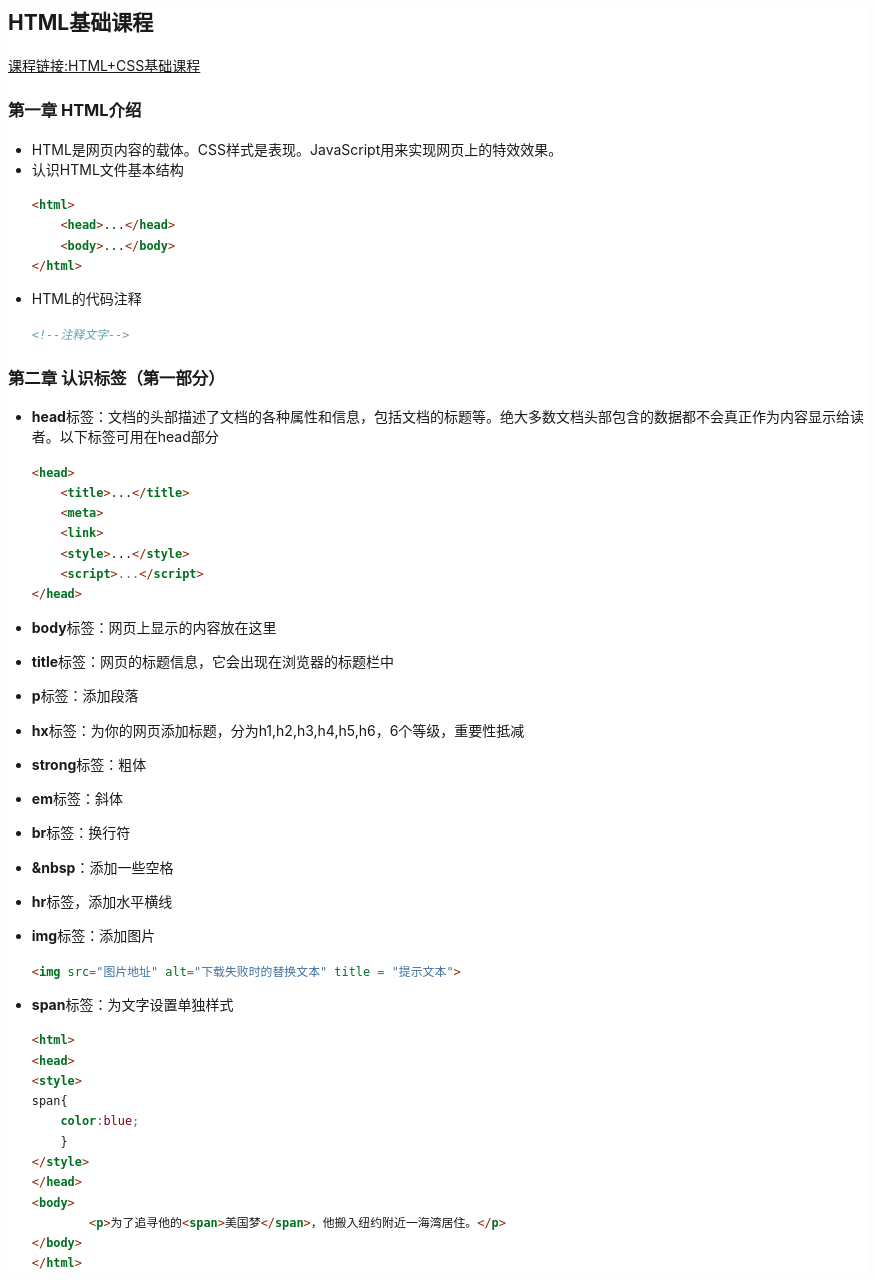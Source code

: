 ## HTML基础课程 ##
[课程链接:HTML+CSS基础课程](https://www.imooc.com/learn/9)
### 第一章 HTML介绍 ###
- HTML是网页内容的载体。CSS样式是表现。JavaScript用来实现网页上的特效效果。
- 认识HTML文件基本结构
	```html
	<html>
		<head>...</head>   
		<body>...</body>
	</html>
	```
- HTML的代码注释
	```html
	<!--注释文字-->
	```

### 第二章 认识标签（第一部分） ###
- **head**标签：文档的头部描述了文档的各种属性和信息，包括文档的标题等。绝大多数文档头部包含的数据都不会真正作为内容显示给读者。以下标签可用在head部分
	```html
	<head>
		<title>...</title>
		<meta>
		<link>
		<style>...</style>
		<script>...</script>
	</head>
	```

- **body**标签：网页上显示的内容放在这里

- **title**标签：网页的标题信息，它会出现在浏览器的标题栏中

- **p**标签：添加段落

- **hx**标签：为你的网页添加标题，分为h1,h2,h3,h4,h5,h6，6个等级，重要性抵减

- **strong**标签：粗体

- **em**标签：斜体

- **br**标签：换行符

- **&nbsp**：添加一些空格

- **hr**标签，添加水平横线

- **img**标签：添加图片
	```html
	<img src="图片地址" alt="下载失败时的替换文本" title = "提示文本">
	```

- **span**标签：为文字设置单独样式
	```html
	<html>
	<head>
	<style>
	span{
    	color:blue;
		}
	</style>
	</head>
	<body>
    		<p>为了追寻他的<span>美国梦</span>，他搬入纽约附近一海湾居住。</p>
	</body>
	</html>
	``` 